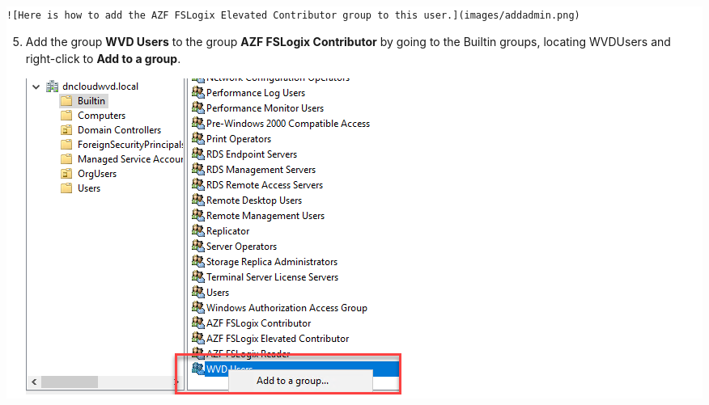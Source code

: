     ![Here is how to add the AZF FSLogix Elevated Contributor group to this user.](images/addadmin.png)

5.  Add the group **WVD Users** to the group **AZF FSLogix Contributor** by going to the Builtin groups, locating WVDUsers and right-click to **Add to a group**.
  
    ![This shows how you would find the WVD Users group and add it to a group.](images/wvduseraddtogroup.png)
